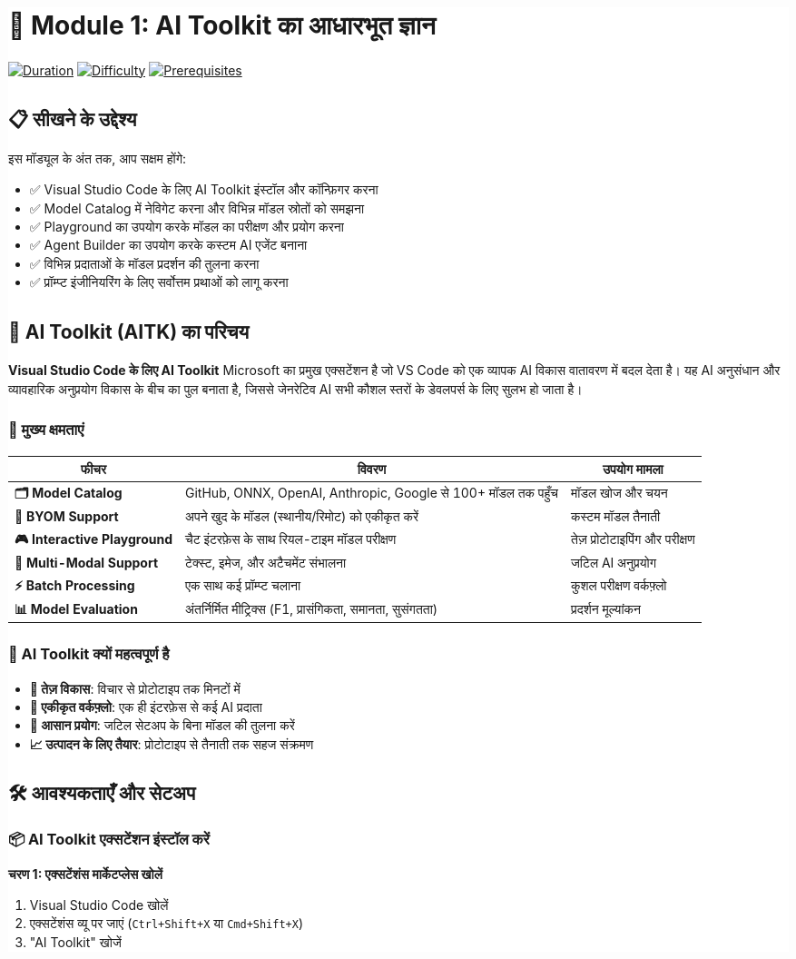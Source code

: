 
# 🚀 Module 1: AI Toolkit का आधारभूत ज्ञान

[![Duration](https://img.shields.io/badge/Duration-15%20minutes-blue.svg)]()
[![Difficulty](https://img.shields.io/badge/Difficulty-Beginner-green.svg)]()
[![Prerequisites](https://img.shields.io/badge/Prerequisites-VS%20Code-orange.svg)]()

## 📋 सीखने के उद्देश्य

इस मॉड्यूल के अंत तक, आप सक्षम होंगे:
- ✅ Visual Studio Code के लिए AI Toolkit इंस्टॉल और कॉन्फ़िगर करना
- ✅ Model Catalog में नेविगेट करना और विभिन्न मॉडल स्रोतों को समझना
- ✅ Playground का उपयोग करके मॉडल का परीक्षण और प्रयोग करना
- ✅ Agent Builder का उपयोग करके कस्टम AI एजेंट बनाना
- ✅ विभिन्न प्रदाताओं के मॉडल प्रदर्शन की तुलना करना
- ✅ प्रॉम्प्ट इंजीनियरिंग के लिए सर्वोत्तम प्रथाओं को लागू करना

## 🧠 AI Toolkit (AITK) का परिचय

**Visual Studio Code के लिए AI Toolkit** Microsoft का प्रमुख एक्सटेंशन है जो VS Code को एक व्यापक AI विकास वातावरण में बदल देता है। यह AI अनुसंधान और व्यावहारिक अनुप्रयोग विकास के बीच का पुल बनाता है, जिससे जेनरेटिव AI सभी कौशल स्तरों के डेवलपर्स के लिए सुलभ हो जाता है।

### 🌟 मुख्य क्षमताएं

| फीचर | विवरण | उपयोग मामला |
|---------|-------------|----------|
| **🗂️ Model Catalog** | GitHub, ONNX, OpenAI, Anthropic, Google से 100+ मॉडल तक पहुँच | मॉडल खोज और चयन |
| **🔌 BYOM Support** | अपने खुद के मॉडल (स्थानीय/रिमोट) को एकीकृत करें | कस्टम मॉडल तैनाती |
| **🎮 Interactive Playground** | चैट इंटरफ़ेस के साथ रियल-टाइम मॉडल परीक्षण | तेज़ प्रोटोटाइपिंग और परीक्षण |
| **📎 Multi-Modal Support** | टेक्स्ट, इमेज, और अटैचमेंट संभालना | जटिल AI अनुप्रयोग |
| **⚡ Batch Processing** | एक साथ कई प्रॉम्प्ट चलाना | कुशल परीक्षण वर्कफ़्लो |
| **📊 Model Evaluation** | अंतर्निर्मित मीट्रिक्स (F1, प्रासंगिकता, समानता, सुसंगतता) | प्रदर्शन मूल्यांकन |

### 🎯 AI Toolkit क्यों महत्वपूर्ण है

- **🚀 तेज़ विकास**: विचार से प्रोटोटाइप तक मिनटों में
- **🔄 एकीकृत वर्कफ़्लो**: एक ही इंटरफ़ेस से कई AI प्रदाता
- **🧪 आसान प्रयोग**: जटिल सेटअप के बिना मॉडल की तुलना करें
- **📈 उत्पादन के लिए तैयार**: प्रोटोटाइप से तैनाती तक सहज संक्रमण

## 🛠️ आवश्यकताएँ और सेटअप

### 📦 AI Toolkit एक्सटेंशन इंस्टॉल करें

**चरण 1: एक्सटेंशंस मार्केटप्लेस खोलें**
1. Visual Studio Code खोलें
2. एक्सटेंशंस व्यू पर जाएं (`Ctrl+Shift+X` या `Cmd+Shift+X`)
3. "AI Toolkit" खोजें
